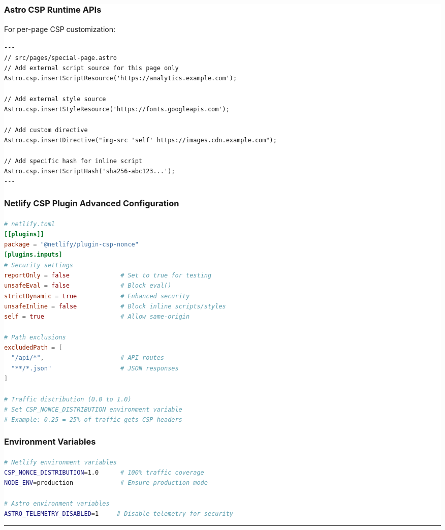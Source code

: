 ### Astro CSP Runtime APIs

For per-page CSP customization:

```astro
---
// src/pages/special-page.astro
// Add external script source for this page only
Astro.csp.insertScriptResource('https://analytics.example.com');

// Add external style source
Astro.csp.insertStyleResource('https://fonts.googleapis.com');

// Add custom directive
Astro.csp.insertDirective("img-src 'self' https://images.cdn.example.com");

// Add specific hash for inline script
Astro.csp.insertScriptHash('sha256-abc123...');
---
```

### Netlify CSP Plugin Advanced Configuration

```toml
# netlify.toml
[[plugins]]
package = "@netlify/plugin-csp-nonce"
[plugins.inputs]
# Security settings
reportOnly = false              # Set to true for testing
unsafeEval = false              # Block eval()
strictDynamic = true            # Enhanced security
unsafeInline = false            # Block inline scripts/styles
self = true                     # Allow same-origin

# Path exclusions
excludedPath = [
  "/api/*",                     # API routes
  "**/*.json"                   # JSON responses
]

# Traffic distribution (0.0 to 1.0)
# Set CSP_NONCE_DISTRIBUTION environment variable
# Example: 0.25 = 25% of traffic gets CSP headers
```

### Environment Variables

```bash
# Netlify environment variables
CSP_NONCE_DISTRIBUTION=1.0      # 100% traffic coverage
NODE_ENV=production             # Ensure production mode

# Astro environment variables
ASTRO_TELEMETRY_DISABLED=1     # Disable telemetry for security
```

---